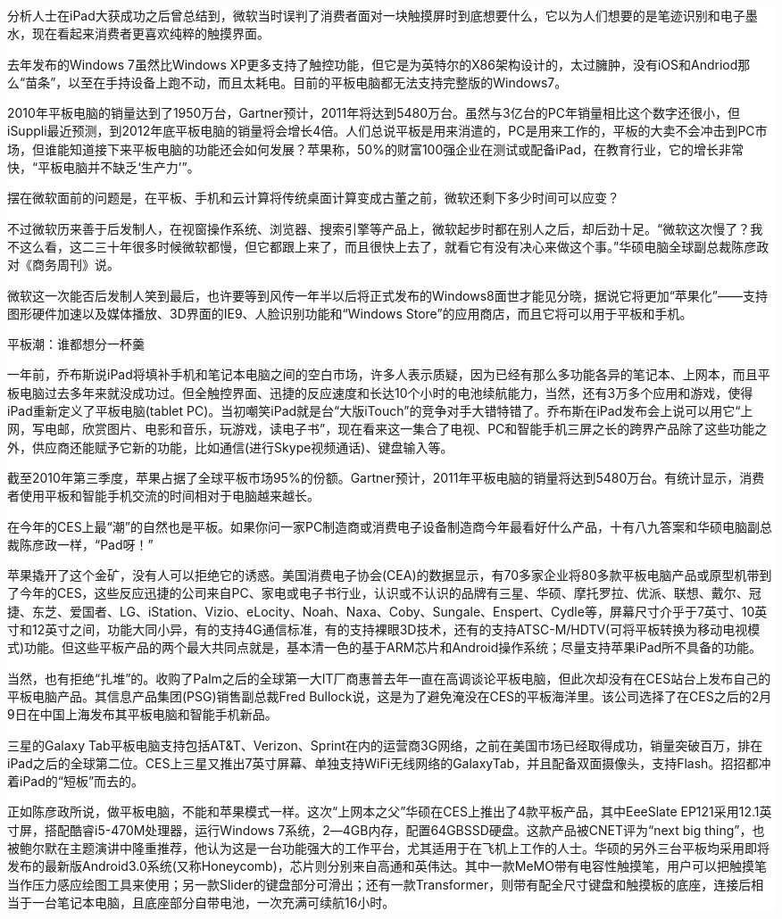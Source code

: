 
分析人士在iPad大获成功之后曾总结到，微软当时误判了消费者面对一块触摸屏时到底想要什么，它以为人们想要的是笔迹识别和电子墨水，现在看起来消费者更喜欢纯粹的触摸界面。



去年发布的Windows 7虽然比Windows XP更多支持了触控功能，但它是为英特尔的X86架构设计的，太过臃肿，没有iOS和Andriod那么“苗条”，以至在手持设备上跑不动，而且太耗电。目前的平板电脑都无法支持完整版的Windows7。



2010年平板电脑的销量达到了1950万台，Gartner预计，2011年将达到5480万台。虽然与3亿台的PC年销量相比这个数字还很小，但iSuppli最近预测，到2012年底平板电脑的销量将会增长4倍。人们总说平板是用来消遣的，PC是用来工作的，平板的大卖不会冲击到PC市场，但谁能知道接下来平板电脑的功能还会如何发展？苹果称，50%的财富100强企业在测试或配备iPad，在教育行业，它的增长非常快，“平板电脑并不缺乏‘生产力’”。



摆在微软面前的问题是，在平板、手机和云计算将传统桌面计算变成古董之前，微软还剩下多少时间可以应变？



不过微软历来善于后发制人，在视窗操作系统、浏览器、搜索引擎等产品上，微软起步时都在别人之后，却后劲十足。“微软这次慢了？我不这么看，这二三十年很多时候微软都慢，但它都跟上来了，而且很快上去了，就看它有没有决心来做这个事。”华硕电脑全球副总裁陈彦政对《商务周刊》说。



微软这一次能否后发制人笑到最后，也许要等到风传一年半以后将正式发布的Windows8面世才能见分晓，据说它将更加“苹果化”――支持图形硬件加速以及媒体播放、3D界面的IE9、人脸识别功能和“Windows Store”的应用商店，而且它将可以用于平板和手机。



平板潮：谁都想分一杯羹



一年前，乔布斯说iPad将填补手机和笔记本电脑之间的空白市场，许多人表示质疑，因为已经有那么多功能各异的笔记本、上网本，而且平板电脑过去多年来就没成功过。但全触控界面、迅捷的反应速度和长达10个小时的电池续航能力，当然，还有3万多个应用和游戏，使得iPad重新定义了平板电脑(tablet PC)。当初嘲笑iPad就是台“大版iTouch”的竞争对手大错特错了。乔布斯在iPad发布会上说可以用它“上网，写电邮，欣赏图片、电影和音乐，玩游戏，读电子书”，现在看来这一集合了电视、PC和智能手机三屏之长的跨界产品除了这些功能之外，供应商还能赋予它新的功能，比如通信(进行Skype视频通话)、键盘输入等。



截至2010年第三季度，苹果占据了全球平板市场95%的份额。Gartner预计，2011年平板电脑的销量将达到5480万台。有统计显示，消费者使用平板和智能手机交流的时间相对于电脑越来越长。



在今年的CES上最“潮”的自然也是平板。如果你问一家PC制造商或消费电子设备制造商今年最看好什么产品，十有八九答案和华硕电脑副总裁陈彦政一样，“Pad呀！”



苹果撬开了这个金矿，没有人可以拒绝它的诱惑。美国消费电子协会(CEA)的数据显示，有70多家企业将80多款平板电脑产品或原型机带到了今年的CES，这些反应迅捷的公司来自PC、家电或电子书行业，认识或不认识的品牌有三星、华硕、摩托罗拉、优派、联想、戴尔、冠捷、东芝、爱国者、LG、iStation、Vizio、eLocity、Noah、Naxa、Coby、Sungale、Enspert、Cydle等，屏幕尺寸介乎于7英寸、10英寸和12英寸之间，功能大同小异，有的支持4G通信标准，有的支持裸眼3D技术，还有的支持ATSC-M/HDTV(可将平板转换为移动电视模式)功能。但这些平板产品的两个最大共同点就是，基本清一色的基于ARM芯片和Android操作系统；尽量支持苹果iPad所不具备的功能。



当然，也有拒绝“扎堆”的。收购了Palm之后的全球第一大IT厂商惠普去年一直在高调谈论平板电脑，但此次却没有在CES站台上发布自己的平板电脑产品。其信息产品集团(PSG)销售副总裁Fred Bullock说，这是为了避免淹没在CES的平板海洋里。该公司选择了在CES之后的2月9日在中国上海发布其平板电脑和智能手机新品。



三星的Galaxy Tab平板电脑支持包括AT&T、Verizon、Sprint在内的运营商3G网络，之前在美国市场已经取得成功，销量突破百万，排在iPad之后的全球第二位。CES上三星又推出7英寸屏幕、单独支持WiFi无线网络的GalaxyTab，并且配备双面摄像头，支持Flash。招招都冲着iPad的“短板”而去的。



正如陈彦政所说，做平板电脑，不能和苹果模式一样。这次“上网本之父”华硕在CES上推出了4款平板产品，其中EeeSlate EP121采用12.1英寸屏，搭配酷睿i5-470M处理器，运行Windows 7系统，2―4GB内存，配置64GBSSD硬盘。这款产品被CNET评为“next big thing”，也被鲍尔默在主题演讲中隆重推荐，他认为这是一台功能强大的工作平台，尤其适用于在飞机上工作的人士。华硕的另外三台平板均采用即将发布的最新版Android3.0系统(又称Honeycomb)，芯片则分别来自高通和英伟达。其中一款MeMO带有电容性触摸笔，用户可以把触摸笔当作压力感应绘图工具来使用；另一款Slider的键盘部分可滑出；还有一款Transformer，则带有配全尺寸键盘和触摸板的底座，连接后相当于一台笔记本电脑，且底座部分自带电池，一次充满可续航16小时。
